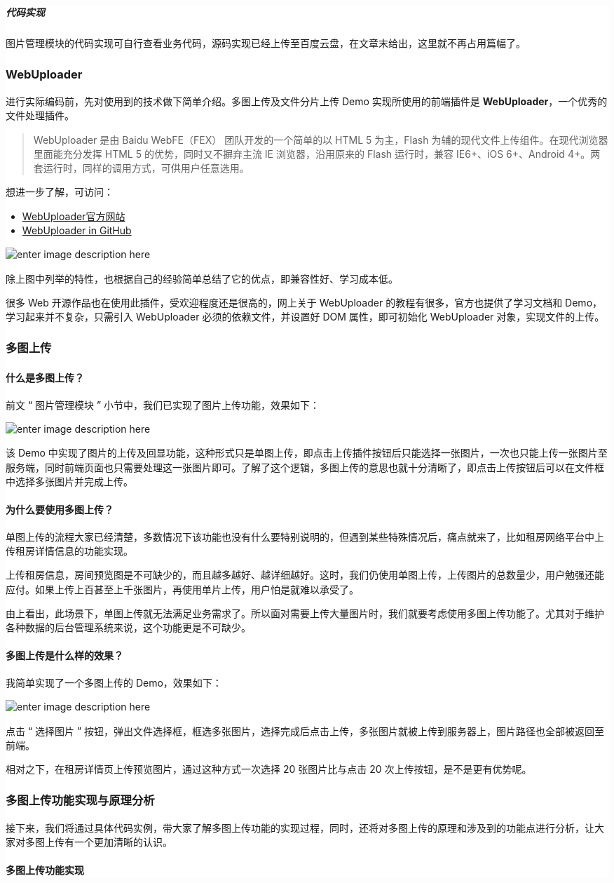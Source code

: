 ##### 代码实现

图片管理模块的代码实现可自行查看业务代码，源码实现已经上传至百度云盘，在文章末给出，这里就不再占用篇幅了。

### WebUploader

进行实际编码前，先对使用到的技术做下简单介绍。多图上传及文件分片上传 Demo 实现所使用的前端插件是 **WebUploader**，一个优秀的文件处理插件。

> WebUploader 是由 Baidu WebFE（FEX） 团队开发的一个简单的以 HTML 5 为主，Flash 为辅的现代文件上传组件。在现代浏览器里面能充分发挥 HTML 5 的优势，同时又不摒弃主流 IE 浏览器，沿用原来的 Flash 运行时，兼容 IE6+、iOS 6+、Android 4+。两套运行时，同样的调用方式，可供用户任意选用。

想进一步了解，可访问：

- [WebUploader官方网站](http://fex.baidu.com/webuploader/)
- [WebUploader in GitHub](https://github.com/fex-team/webuploader)

![enter image description here](https://images.gitbook.cn/afec60b0-ab44-11e8-b6c8-d74329e78a24)

除上图中列举的特性，也根据自己的经验简单总结了它的优点，即兼容性好、学习成本低。

很多 Web 开源作品也在使用此插件，受欢迎程度还是很高的，网上关于 WebUploader 的教程有很多，官方也提供了学习文档和 Demo，学习起来并不复杂，只需引入 WebUploader 必须的依赖文件，并设置好 DOM 属性，即可初始化 WebUploader 对象，实现文件的上传。

### 多图上传

#### 什么是多图上传？

前文 “ 图片管理模块 ” 小节中，我们已实现了图片上传功能，效果如下：

![enter image description here](https://images.gitbook.cn/b7b13550-ab44-11e8-b6c8-d74329e78a24)

该 Demo 中实现了图片的上传及回显功能，这种形式只是单图上传，即点击上传插件按钮后只能选择一张图片，一次也只能上传一张图片至服务端，同时前端页面也只需要处理这一张图片即可。了解了这个逻辑，多图上传的意思也就十分清晰了，即点击上传按钮后可以在文件框中选择多张图片并完成上传。

#### 为什么要使用多图上传？

单图上传的流程大家已经清楚，多数情况下该功能也没有什么要特别说明的，但遇到某些特殊情况后，痛点就来了，比如租房网络平台中上传租房详情信息的功能实现。

上传租房信息，房间预览图是不可缺少的，而且越多越好、越详细越好。这时，我们仍使用单图上传，上传图片的总数量少，用户勉强还能应付。如果上传上百甚至上千张图片，再使用单片上传，用户怕是就难以承受了。

由上看出，此场景下，单图上传就无法满足业务需求了。所以面对需要上传大量图片时，我们就要考虑使用多图上传功能了。尤其对于维护各种数据的后台管理系统来说，这个功能更是不可缺少。

#### 多图上传是什么样的效果？

我简单实现了一个多图上传的 Demo，效果如下：

![enter image description here](https://images.gitbook.cn/c34cb470-ab44-11e8-b6c8-d74329e78a24)

点击 “ 选择图片 ” 按钮，弹出文件选择框，框选多张图片，选择完成后点击上传，多张图片就被上传到服务器上，图片路径也全部被返回至前端。

相对之下，在租房详情页上传预览图片，通过这种方式一次选择 20 张图片比与点击 20 次上传按钮，是不是更有优势呢。

### 多图上传功能实现与原理分析

接下来，我们将通过具体代码实例，带大家了解多图上传功能的实现过程，同时，还将对多图上传的原理和涉及到的功能点进行分析，让大家对多图上传有一个更加清晰的认识。

#### 多图上传功能实现
